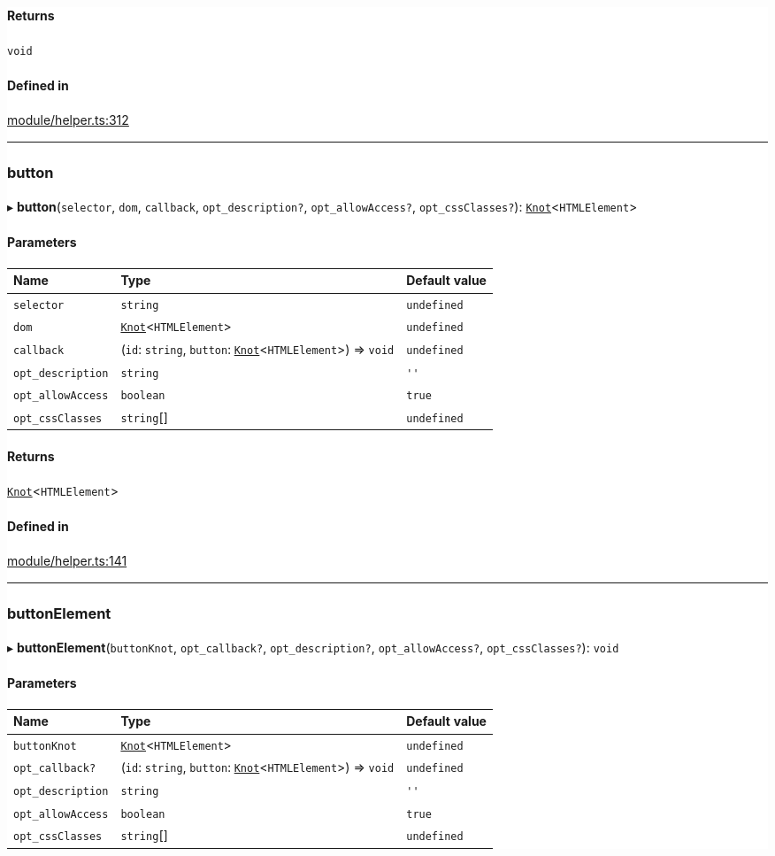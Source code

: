#### Returns

`void`

#### Defined in

[module/helper.ts:312](https://github.com/siposdani87/sui-js/blob/9aff0f0/src/module/helper.ts#L312)

___

### button

▸ **button**(`selector`, `dom`, `callback`, `opt_description?`, `opt_allowAccess?`, `opt_cssClasses?`): [`Knot`](Knot.md)\<`HTMLElement`\>

#### Parameters

| Name | Type | Default value |
| :------ | :------ | :------ |
| `selector` | `string` | `undefined` |
| `dom` | [`Knot`](Knot.md)\<`HTMLElement`\> | `undefined` |
| `callback` | (`id`: `string`, `button`: [`Knot`](Knot.md)\<`HTMLElement`\>) => `void` | `undefined` |
| `opt_description` | `string` | `''` |
| `opt_allowAccess` | `boolean` | `true` |
| `opt_cssClasses` | `string`[] | `undefined` |

#### Returns

[`Knot`](Knot.md)\<`HTMLElement`\>

#### Defined in

[module/helper.ts:141](https://github.com/siposdani87/sui-js/blob/9aff0f0/src/module/helper.ts#L141)

___

### buttonElement

▸ **buttonElement**(`buttonKnot`, `opt_callback?`, `opt_description?`, `opt_allowAccess?`, `opt_cssClasses?`): `void`

#### Parameters

| Name | Type | Default value |
| :------ | :------ | :------ |
| `buttonKnot` | [`Knot`](Knot.md)\<`HTMLElement`\> | `undefined` |
| `opt_callback?` | (`id`: `string`, `button`: [`Knot`](Knot.md)\<`HTMLElement`\>) => `void` | `undefined` |
| `opt_description` | `string` | `''` |
| `opt_allowAccess` | `boolean` | `true` |
| `opt_cssClasses` | `string`[] | `undefined` |
